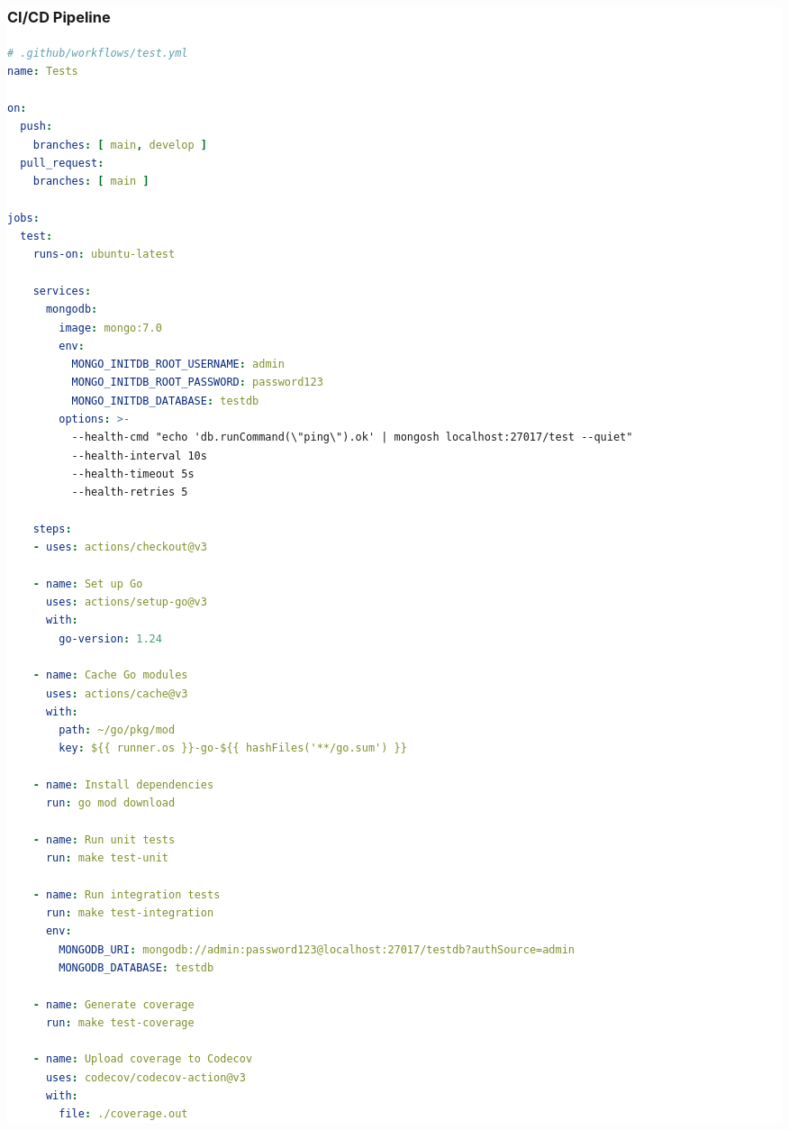 ### CI/CD Pipeline
```yaml
# .github/workflows/test.yml
name: Tests

on:
  push:
    branches: [ main, develop ]
  pull_request:
    branches: [ main ]

jobs:
  test:
    runs-on: ubuntu-latest
    
    services:
      mongodb:
        image: mongo:7.0
        env:
          MONGO_INITDB_ROOT_USERNAME: admin
          MONGO_INITDB_ROOT_PASSWORD: password123
          MONGO_INITDB_DATABASE: testdb
        options: >-
          --health-cmd "echo 'db.runCommand(\"ping\").ok' | mongosh localhost:27017/test --quiet"
          --health-interval 10s
          --health-timeout 5s
          --health-retries 5
    
    steps:
    - uses: actions/checkout@v3
    
    - name: Set up Go
      uses: actions/setup-go@v3
      with:
        go-version: 1.24
    
    - name: Cache Go modules
      uses: actions/cache@v3
      with:
        path: ~/go/pkg/mod
        key: ${{ runner.os }}-go-${{ hashFiles('**/go.sum') }}
    
    - name: Install dependencies
      run: go mod download
    
    - name: Run unit tests
      run: make test-unit
    
    - name: Run integration tests
      run: make test-integration
      env:
        MONGODB_URI: mongodb://admin:password123@localhost:27017/testdb?authSource=admin
        MONGODB_DATABASE: testdb
    
    - name: Generate coverage
      run: make test-coverage
    
    - name: Upload coverage to Codecov
      uses: codecov/codecov-action@v3
      with:
        file: ./coverage.out
```
